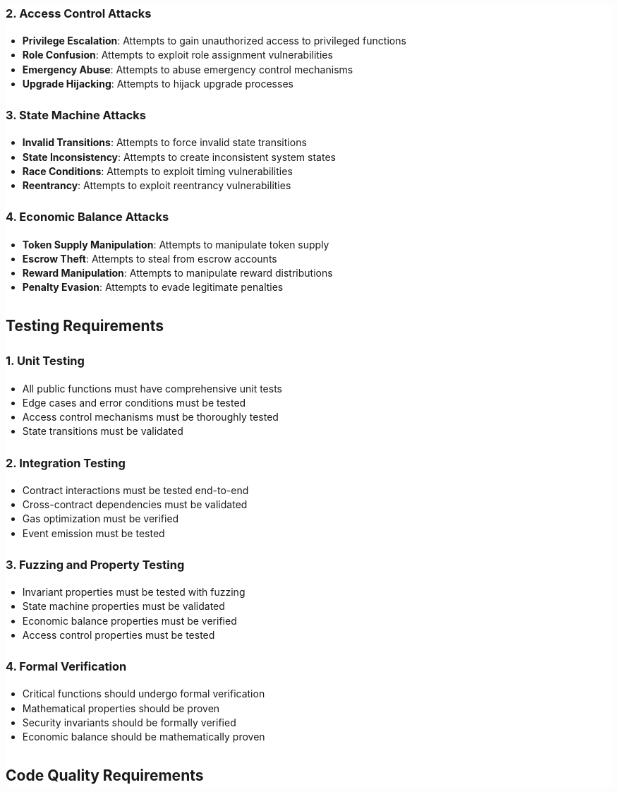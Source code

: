 ### 2. Access Control Attacks

- **Privilege Escalation**: Attempts to gain unauthorized access to privileged functions
- **Role Confusion**: Attempts to exploit role assignment vulnerabilities
- **Emergency Abuse**: Attempts to abuse emergency control mechanisms
- **Upgrade Hijacking**: Attempts to hijack upgrade processes

### 3. State Machine Attacks

- **Invalid Transitions**: Attempts to force invalid state transitions
- **State Inconsistency**: Attempts to create inconsistent system states
- **Race Conditions**: Attempts to exploit timing vulnerabilities
- **Reentrancy**: Attempts to exploit reentrancy vulnerabilities

### 4. Economic Balance Attacks

- **Token Supply Manipulation**: Attempts to manipulate token supply
- **Escrow Theft**: Attempts to steal from escrow accounts
- **Reward Manipulation**: Attempts to manipulate reward distributions
- **Penalty Evasion**: Attempts to evade legitimate penalties

## Testing Requirements

### 1. Unit Testing

- All public functions must have comprehensive unit tests
- Edge cases and error conditions must be tested
- Access control mechanisms must be thoroughly tested
- State transitions must be validated

### 2. Integration Testing

- Contract interactions must be tested end-to-end
- Cross-contract dependencies must be validated
- Gas optimization must be verified
- Event emission must be tested

### 3. Fuzzing and Property Testing

- Invariant properties must be tested with fuzzing
- State machine properties must be validated
- Economic balance properties must be verified
- Access control properties must be tested

### 4. Formal Verification

- Critical functions should undergo formal verification
- Mathematical properties should be proven
- Security invariants should be formally verified
- Economic balance should be mathematically proven

## Code Quality Requirements
